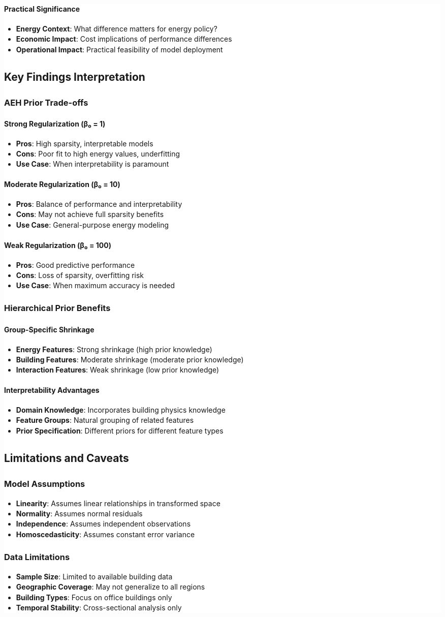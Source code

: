 #### Practical Significance
- **Energy Context**: What difference matters for energy policy?
- **Economic Impact**: Cost implications of performance differences
- **Operational Impact**: Practical feasibility of model deployment

## Key Findings Interpretation

### AEH Prior Trade-offs

#### Strong Regularization (β₀ = 1)
- **Pros**: High sparsity, interpretable models
- **Cons**: Poor fit to high energy values, underfitting
- **Use Case**: When interpretability is paramount

#### Moderate Regularization (β₀ = 10)
- **Pros**: Balance of performance and interpretability
- **Cons**: May not achieve full sparsity benefits
- **Use Case**: General-purpose energy modeling

#### Weak Regularization (β₀ = 100)
- **Pros**: Good predictive performance
- **Cons**: Loss of sparsity, overfitting risk
- **Use Case**: When maximum accuracy is needed

### Hierarchical Prior Benefits

#### Group-Specific Shrinkage
- **Energy Features**: Strong shrinkage (high prior knowledge)
- **Building Features**: Moderate shrinkage (moderate prior knowledge)
- **Interaction Features**: Weak shrinkage (low prior knowledge)

#### Interpretability Advantages
- **Domain Knowledge**: Incorporates building physics knowledge
- **Feature Groups**: Natural grouping of related features
- **Prior Specification**: Different priors for different feature types

## Limitations and Caveats

### Model Assumptions
- **Linearity**: Assumes linear relationships in transformed space
- **Normality**: Assumes normal residuals
- **Independence**: Assumes independent observations
- **Homoscedasticity**: Assumes constant error variance

### Data Limitations
- **Sample Size**: Limited to available building data
- **Geographic Coverage**: May not generalize to all regions
- **Building Types**: Focus on office buildings only
- **Temporal Stability**: Cross-sectional analysis only
